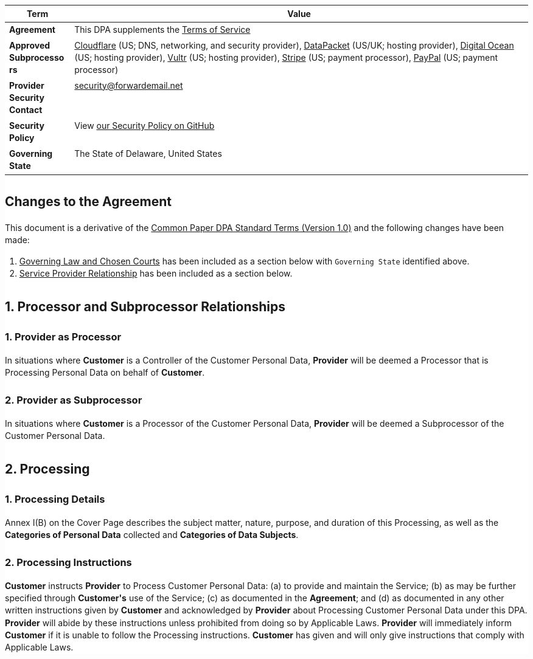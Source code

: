 | Term                                                              | Value                                                                                                                                                                                                                                                                                                                                                                                       |
| ----------------------------------------------------------------- | ------------------------------------------------------------------------------------------------------------------------------------------------------------------------------------------------------------------------------------------------------------------------------------------------------------------------------------------------------------------------------------------- |
| <strong class="text-monospace">Agreement</strong>                 | This DPA supplements the [Terms of Service](/terms)                                                                                                                                                                                                                                                                                                                                         |
| <strong class="text-monospace">Approved Subprocessors</strong>    | [Cloudflare](https://cloudflare.com) (US; DNS, networking, and security provider), [DataPacket](https://www.datapacket.com/) (US/UK; hosting provider), [Digital Ocean](https://digitalocean.com) (US; hosting provider), [Vultr](https://www.vultr.com) (US; hosting provider), [Stripe](https://stripe.com) (US; payment processor), [PayPal](https://paypal.com) (US; payment processor) |
| <strong class="text-monospace">Provider Security Contact</strong> | <a href="mailto:security@forwardemail.net"><security@forwardemail.net></a>                                                                                                                                                                                                                                                                                                                  |
| <strong class="text-monospace">Security Policy</strong>           | View [our Security Policy on GitHub](https://github.com/forwardemail/forwardemail.net/security/policy)                                                                                                                                                                                                                                                                                      |
| <strong class="text-monospace">Governing State</strong>           | The State of Delaware, United States                                                                                                                                                                                                                                                                                                                                                        |


## Changes to the Agreement

This document is a derivative of the [Common Paper DPA Standard Terms (Version 1.0)](https://commonpaper.com/standards/data-processing-agreement/1.0) and the following changes have been made:

1. [Governing Law and Chosen Courts](#11-governing-law-and-chosen-courts) has been included as a section below with `Governing State` identified above.
2. [Service Provider Relationship](#12-service-provider-relationship) has been included as a section below.


## 1. Processor and Subprocessor Relationships

### 1. Provider as Processor

In situations where <strong class="text-monospace">Customer</strong> is a Controller of the Customer Personal Data, <strong class="text-monospace">Provider</strong> will be deemed a Processor that is Processing Personal Data on behalf of <strong class="text-monospace">Customer</strong>.

### 2. Provider as Subprocessor

In situations where <strong class="text-monospace">Customer</strong> is a Processor of the Customer Personal Data, <strong class="text-monospace">Provider</strong> will be deemed a Subprocessor of the Customer Personal Data.


## 2. Processing

### 1. Processing Details

Annex I(B) on the Cover Page describes the subject matter, nature, purpose, and duration of this Processing, as well as the <strong class="text-monospace">Categories of Personal Data</strong> collected and <strong class="text-monospace">Categories of Data Subjects</strong>.

### 2. Processing Instructions

<strong class="text-monospace">Customer</strong> instructs <strong class="text-monospace">Provider</strong> to Process Customer Personal Data: (a) to provide and maintain the Service; (b) as may be further specified through <strong class="text-monospace">Customer's</strong> use of the Service; (c) as documented in the <strong class="text-monospace">Agreement</strong>; and (d) as documented in any other written instructions given by <strong class="text-monospace">Customer</strong> and acknowledged by <strong class="text-monospace">Provider</strong> about Processing Customer Personal Data under this DPA. <strong class="text-monospace">Provider</strong> will abide by these instructions unless prohibited from doing so by Applicable Laws. <strong class="text-monospace">Provider</strong> will immediately inform <strong class="text-monospace">Customer</strong> if it is unable to follow the Processing instructions. <strong class="text-monospace">Customer</strong> has given and will only give instructions that comply with Applicable Laws.
